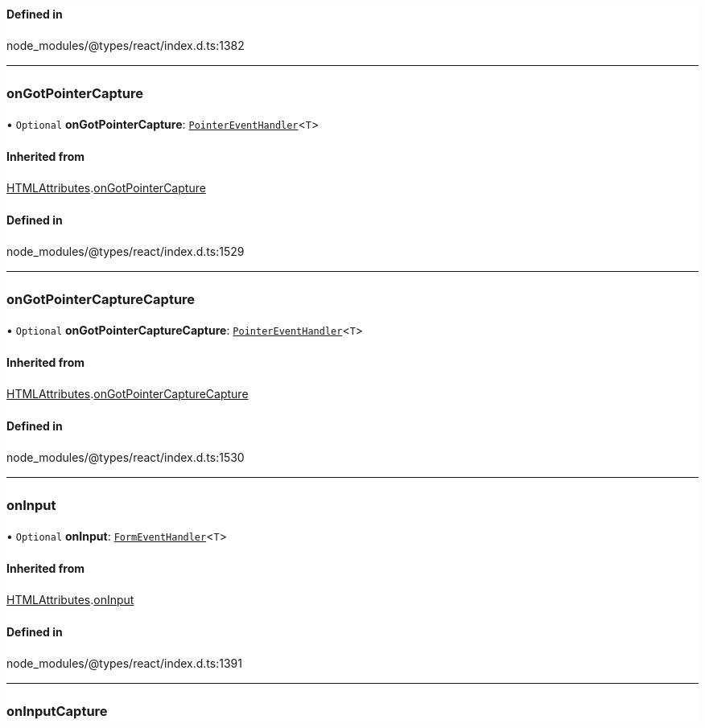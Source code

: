 #### Defined in

node_modules/@types/react/index.d.ts:1382

___

### onGotPointerCapture

• `Optional` **onGotPointerCapture**: [`PointerEventHandler`](../modules/components_Container._internal_.md#pointereventhandler)<`T`\>

#### Inherited from

[HTMLAttributes](components_Container._internal_.HTMLAttributes.md).[onGotPointerCapture](components_Container._internal_.HTMLAttributes.md#ongotpointercapture)

#### Defined in

node_modules/@types/react/index.d.ts:1529

___

### onGotPointerCaptureCapture

• `Optional` **onGotPointerCaptureCapture**: [`PointerEventHandler`](../modules/components_Container._internal_.md#pointereventhandler)<`T`\>

#### Inherited from

[HTMLAttributes](components_Container._internal_.HTMLAttributes.md).[onGotPointerCaptureCapture](components_Container._internal_.HTMLAttributes.md#ongotpointercapturecapture)

#### Defined in

node_modules/@types/react/index.d.ts:1530

___

### onInput

• `Optional` **onInput**: [`FormEventHandler`](../modules/components_Container._internal_.md#formeventhandler)<`T`\>

#### Inherited from

[HTMLAttributes](components_Container._internal_.HTMLAttributes.md).[onInput](components_Container._internal_.HTMLAttributes.md#oninput)

#### Defined in

node_modules/@types/react/index.d.ts:1391

___

### onInputCapture
